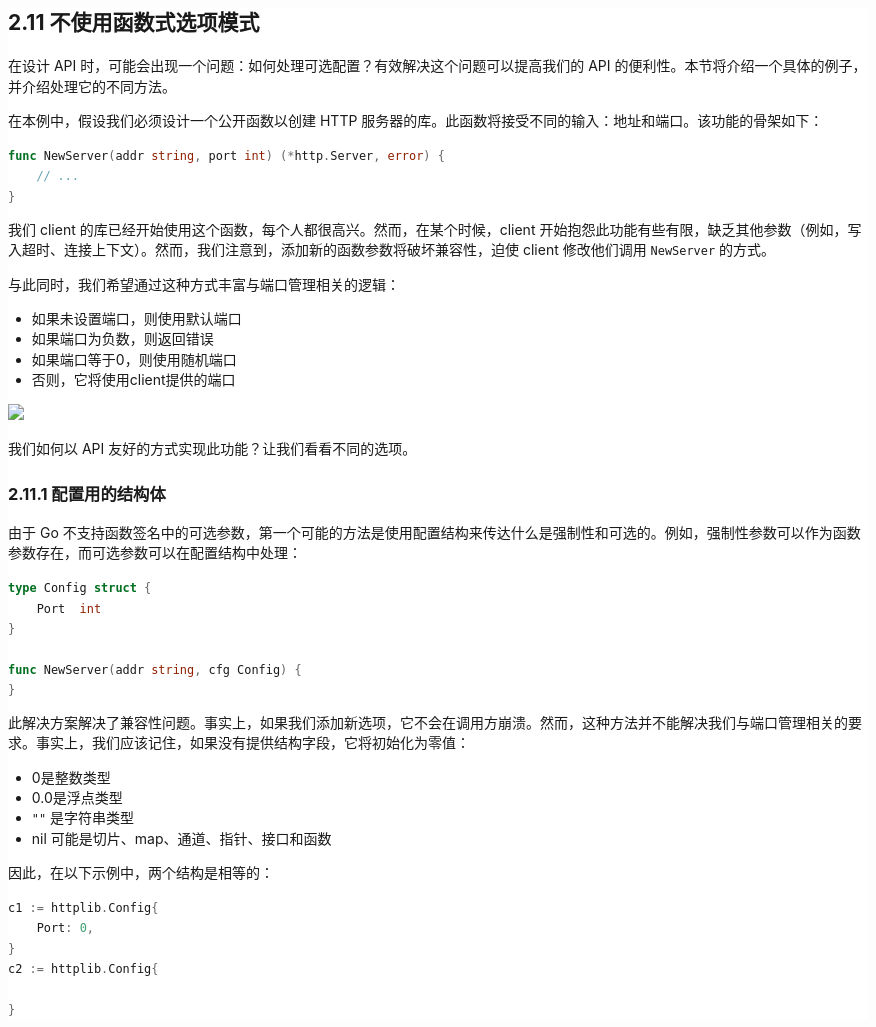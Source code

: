 ## 2.11 不使用函数式选项模式

在设计 API 时，可能会出现一个问题：如何处理可选配置？有效解决这个问题可以提高我们的 API 的便利性。本节将介绍一个具体的例子，并介绍处理它的不同方法。

在本例中，假设我们必须设计一个公开函数以创建 HTTP 服务器的库。此函数将接受不同的输入：地址和端口。该功能的骨架如下：

```go
func NewServer(addr string, port int) (*http.Server, error) {
    // ...
}
```

我们 client 的库已经开始使用这个函数，每个人都很高兴。然而，在某个时候，client 开始抱怨此功能有些有限，缺乏其他参数（例如，写入超时、连接上下文）。然而，我们注意到，添加新的函数参数将破坏兼容性，迫使 client 修改他们调用 `NewServer` 的方式。

与此同时，我们希望通过这种方式丰富与端口管理相关的逻辑：

* 如果未设置端口，则使用默认端口
* 如果端口为负数，则返回错误
* 如果端口等于0，则使用随机端口
* 否则，它将使用client提供的端口

![](https://img.exciting.net.cn/4.png)

我们如何以 API 友好的方式实现此功能？让我们看看不同的选项。

### 2.11.1 配置用的结构体

由于 Go 不支持函数签名中的可选参数，第一个可能的方法是使用配置结构来传达什么是强制性和可选的。例如，强制性参数可以作为函数参数存在，而可选参数可以在配置结构中处理：

```go
type Config struct {
    Port  int
}

func NewServer(addr string, cfg Config) {
}
```

此解决方案解决了兼容性问题。事实上，如果我们添加新选项，它不会在调用方崩溃。然而，这种方法并不能解决我们与端口管理相关的要求。事实上，我们应该记住，如果没有提供结构字段，它将初始化为零值：

* 0是整数类型
* 0.0是浮点类型
* `""` 是字符串类型
* nil 可能是切片、map、通道、指针、接口和函数

因此，在以下示例中，两个结构是相等的：

```go
c1 := httplib.Config{
    Port: 0,
}
c2 := httplib.Config{

}
```
